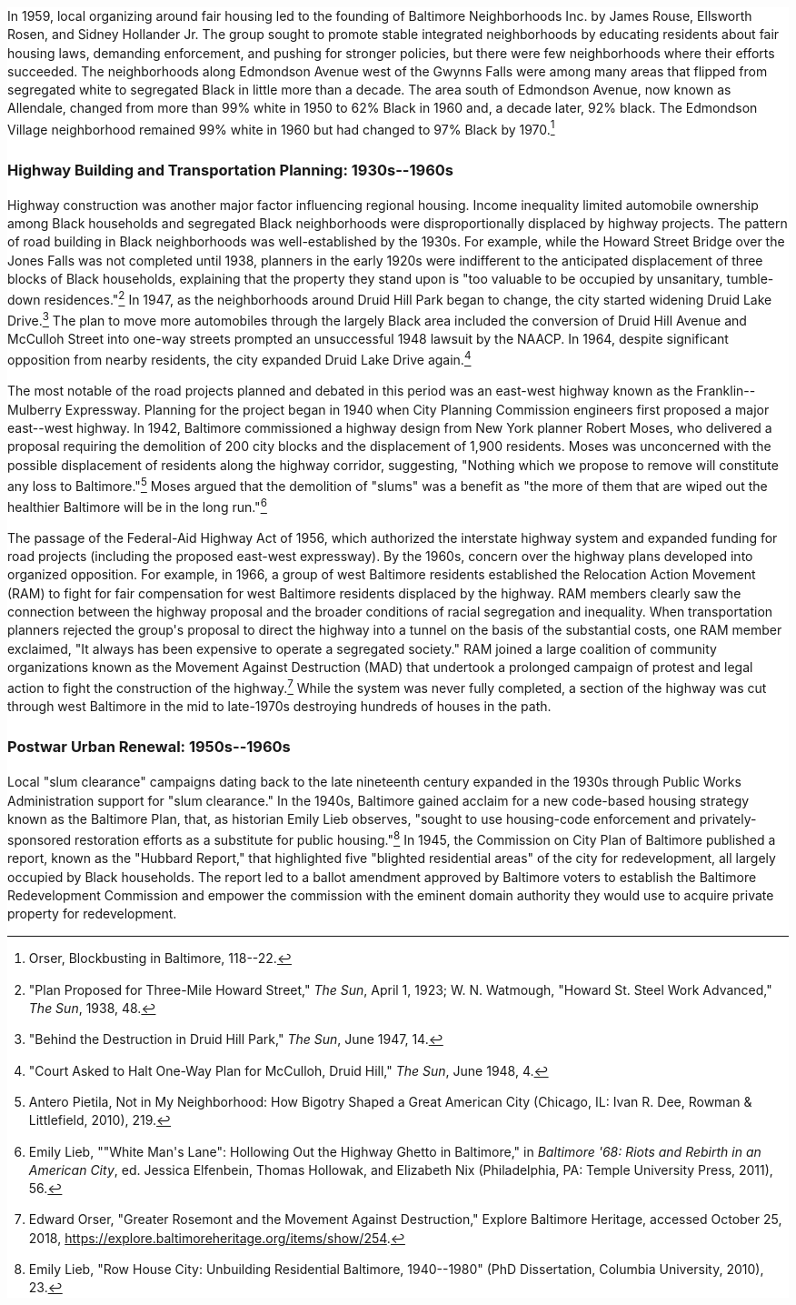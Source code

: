 In 1959, local organizing around fair housing led to the founding of Baltimore Neighborhoods Inc. by James Rouse, Ellsworth Rosen, and Sidney Hollander Jr. The group sought to promote stable integrated neighborhoods by educating residents about fair housing laws, demanding enforcement, and pushing for stronger policies, but there were few neighborhoods where their efforts succeeded. The neighborhoods along Edmondson Avenue west of the Gwynns Falls were among many areas that flipped from segregated white to segregated Black in little more than a decade. The area south of Edmondson Avenue, now known as Allendale, changed from more than 99% white in 1950 to 62% Black in 1960 and, a decade later, 92% black. The Edmondson Village neighborhood remained 99% white in 1960 but had changed to 97% Black by 1970.[^69]

### Highway Building and Transportation Planning: 1930s--1960s

Highway construction was another major factor influencing regional housing. Income inequality limited automobile ownership among Black households and segregated Black neighborhoods were disproportionally displaced by highway projects. The pattern of road building in Black neighborhoods was well-established by the 1930s. For example, while the Howard Street Bridge over the Jones Falls was not completed until 1938, planners in the early 1920s were indifferent to the anticipated displacement of three blocks of Black households, explaining that the property they stand upon is "too valuable to be occupied by unsanitary, tumble-down residences."[^70] In 1947, as the neighborhoods around Druid Hill Park began to change, the city started widening Druid Lake Drive.[^71] The plan to move more automobiles through the largely Black area included the conversion of Druid Hill Avenue and McCulloh Street into one-way streets prompted an unsuccessful 1948 lawsuit by the NAACP. In 1964, despite significant opposition from nearby residents, the city expanded Druid Lake Drive again.[^72]

The most notable of the road projects planned and debated in this period was an east-west highway known as the Franklin--Mulberry Expressway. Planning for the project began in 1940 when City Planning Commission engineers first proposed a major east--west highway. In 1942, Baltimore commissioned a highway design from New York planner Robert Moses, who delivered a proposal requiring the demolition of 200 city blocks and the displacement of 1,900 residents. Moses was unconcerned with the possible displacement of residents along the highway corridor, suggesting, "Nothing which we propose to remove will constitute any loss to Baltimore."[^73] Moses argued that the demolition of "slums" was a benefit as "the more of them that are wiped out the healthier Baltimore will be in the long run."[^74]

The passage of the Federal-Aid Highway Act of 1956, which authorized the interstate highway system and expanded funding for road projects (including the proposed east-west expressway). By the 1960s, concern over the highway plans developed into organized opposition. For example, in 1966, a group of west Baltimore residents established the Relocation Action Movement (RAM) to fight for fair compensation for west Baltimore residents displaced by the highway. RAM members clearly saw the connection between the highway proposal and the broader conditions of racial segregation and inequality. When transportation planners rejected the group's proposal to direct the highway into a tunnel on the basis of the substantial costs, one RAM member exclaimed, "It always has been expensive to operate a segregated society." RAM joined a large coalition of community organizations known as the Movement Against Destruction (MAD) that undertook a prolonged campaign of protest and legal action to fight the construction of the highway.[^75] While the system was never fully completed, a section of the highway was cut through west Baltimore in the mid to late-1970s destroying hundreds of houses in the path.

### Postwar Urban Renewal: 1950s--1960s

Local "slum clearance" campaigns dating back to the late nineteenth century expanded in the 1930s through Public Works Administration support for "slum clearance." In the 1940s, Baltimore gained acclaim for a new code-based housing strategy known as the Baltimore Plan, that, as historian Emily Lieb observes, "sought to use housing-code enforcement and privately-sponsored restoration efforts as a substitute for public housing."[^76] In 1945, the Commission on City Plan of Baltimore published a report, known as the "Hubbard Report," that highlighted five "blighted residential areas" of the city for redevelopment, all largely occupied by Black households. The report led to a ballot amendment approved by Baltimore voters to establish the Baltimore Redevelopment Commission and empower the commission with the eminent domain authority they would use to acquire private property for redevelopment.


[^1]: Bruce A. Thompson, "The Civil Rights Vanguard: The NAACP and the Black Community in Baltimore, 1931--1942" (PhD diss., University of Maryland, College Park, 1996), 11.
[^2]: White Communist support for the freedom movement is seen in the formation of the American Negro Labor Congress in 1925. See Wikipedia](https://en.wikipedia.org/wiki/The_Communist_Party_USA_and_African_Americans) for additional background on the Communist Party and Black Americans.
[^3]: Andor Skotnes, *A New Deal for All?: Race and Class Struggles in Depression-Era Baltimore* (Durham, NC: Duke University Press, 2012), 6.
[^4]: Thompson, "The Civil Rights Vanguard," 42.
[^5]: Skotnes, *A New Deal for All?,* 57--64.
[^6]: Ibid., 119--39.
[^7]: "Interracial Group Demands Governor Oust Duer, Robins: Help of Lane to be Sought in Riot Probe," *The Sun*, October 1933, 1--2; "Exclusive Afro Coverage of Armwood Lynching: Ritchie Blamed by Reds of Lynching." *Afro-American*, October 1933, 3; "Interracial Group Raps Governor: Branded as an \"Accomplice\" to Lynching of Armwood." *Afro-American*, October 1933, 2; Skotnes, *A New Deal for All?*, 62--64.
[^8]: Hayward Farrar, "'See What the Afro Says:' The Baltimore Afro-American, 1892--1950," (PhD diss., University of Chicago, 1983), 90--92; Andor Skotnes, "\"Buy Where You Can Work\": Boycotting for Jobs in African-American Baltimore, 1933--1934," *Journal of Social History* 27, no. 4 (July 1994), 735--61; Spencer David Tyrus, "Prophet Kiowa Costonie in Baltimore from 1933--1934" (Master's thesis, Morgan State University, 2002); Skotnes, *A New Deal for All?*, 140--62.
[^9]: Lee Sartain, *Borders of Equality: The NAACP and the Baltimore Civil Rights Struggle, 1914--1970* (Jackson: University Press of Mississippi, 2013), 51--52.
[^10]: David Taft Terry, "'Tramping for Justice': The Dismantling of Jim Crow in Baltimore, 1942--1954" (PhD diss., Howard University, 2002), 76--79; Farrar, "'See What the Afro Says," 171.
[^11]: Skotnes, *A New Deal for All?,* 301--4.
[^12]: E. Harleston, "Your Neighbor: Brief Sketches of Fellow Baltimoreans You Should Know," *Afro-American*, May 1943.
[^13]: John Berry, "2,000 Baltimore Citizens in Impressive March on Annapolis," *Afro-American*, May 2, 1942.
[^14]: Ibid.
[^15]: Terry, "'Tramping for Justice'," 91--100.
[^16]: Skotnes, *A New Deal for All*, 287-289; Neighborhood associations and Lillie C. Jackson's own Methodist beliefs) also led anti-tavern activism a major issue for in the 1930s and 1940s.
[^17]: Howard S. Baum, *Brown in Baltimore* (Ithaca, NY: Cornell University Press, 2011), 43.
[^18]: Terry, "'Tramping for Justice'," 198--201.
[^19]: Sara Diana Schuster, "The City in a Swing Set: The Desegregation of Public Parks in Baltimore" (Master\'s thesis, University of Maryland, Baltimore County, 2011).
[^20]: C. Fraser Smith, *Here Lies Jim Crow: Civil Rights in Maryland* (Baltimore, MD: Johns Hopkins University Press, 2008), 104--6; Terry, "'Tramping for Justice'," 270--74.
[^21]: CORE was an interracial activist organization established in Chicago in 1942.
[^22]: Furman L. Templeton, "The Admission of Negro Boys in the Baltimore Polytechnic Institute 'A' Course," *Journal of Negro History* 23, no. 1 (Winter 1954); Roszel C. Thomsen, "The Integration of Baltimore's Polytechnic Institute: A Reminiscence," *Maryland Historical Magazine* 78, no. 3 (1983), 235--38. Established in 1883, the Baltimore Polytechnic Institute moved to the former Maryland School for the Blind campus at Calvert Street and North Avenue in 1913. The school relocated to the present location at 1400 W. Cold Spring Lane in 1967.
[^23]: Richard Hardesty, "'\[A\] Veil of Voodoo': George P. Mahoney, Open Housing, and the Coming of the Southern Strategy" (Master\'s thesis, University of Maryland, Baltimore County, 2008), 47--51; Smith, *Here Lies Jim Crow*, 102.
[^24]: The desegregation of state parks excluded public pools and beaches until 1955.
[^25]: Sartain, Borders of Equality, 141.
[^26]: More details on the Senate](https://www.govtrack.us/congress/votes/85-1957/s75) and Congressional votes](https://www.govtrack.us/congress/votes/85-1957/h42) are available on GovTrack.
[^27]: Robert Palumbos, "Student Involvement in the Baltimore Civil Rights Movement, 1953--1963," *Maryland Historical Magazine* 94, no. 4 (1999), 454--57.
[^28]: ^Gordon\ R.\ Carey,\ oral\ history\ interview\ by\ Eugene\ Pfaff,\ July\ 15,\ 1981,\ OH001\ Greensboro\ Voices\ Collection,\ The\ University\ of\ North\ Carolina\ at\ Greensboro,\ University\ Libraries,\ <http://libcdm1.uncg.edu/cdm/ref/collection/CivilRights/id/810>.\ ^
[^29]: Palumbos, "Student Involvement in the Baltimore Civil Rights Movement, 1953--1963," 465--67.
[^30]: Ashley Banks, "CORE's Route 40 Project: Maryland Campaign for Desegregation and US Civil Rights, 1961," *Global Nonviolent Action Database* (http://nvdatabase.swarthmore.edu/content/cores-route-40-project-maryland-campaign-desegregation-and-us-civil-rights-1961, January 2011); Jennifer Lynn Erdman, "'Eyes of the World': Racial Discrimination Against African Dignitaries Along Maryland Route 40 During the Kennedy Administration" (Master\'s thesis, Morgan State University, 2007).
[^31]: Paul Haspel, "Roller Coasters and Civil Rights: John Waters's *Hairspray* and the Desegregation of the Gwynn Oak Amusement Park," *Studies in Popular Culture* 26, no. 2 (2003), 23--35; Amy Nathan, *Round and Round Together: Taking a Merry-Go-Round Ride into the Civil Rights Movement* (Philadelphia, PA: Paul Dry Books, 2011); white pastors arrested in the protests included Rev. Joseph M. Connolly of the Catholic Interracial Council and Rev. Jack Malpas, of St. Bartholomew's Episcopal Church.
[^32]: W. Edward Orser, *Blockbusting in Baltimore: The Edmondson Village Story* (Lexington: University Press of Kentucky, 1994), 133--36.
[^33]: Harold McDougall, *Black Baltimore: A New Theory of Community* (Philadelphia, PA: Temple University Press, 1993), 49.
[^34]: Raymond A. Mohl, "The Interstates and the Cities: Highways, Housing, and the Freeway Revolt," *Poverty and Race Research Action Council* 109 (2002), 107.
[^35]: McDougall, *Black Baltimore*, 49; "Background on Conciliation and Voluntary Compliance Agreement with Baltimore Co. to End Housing Discrimination Against African Americans, Families With Children and People With Disabilities" (Baltimore, MD: ACLU of Maryland, 2016), https://aclu-md.org/sites/default/files/field\_documents/backgrounder\_hud-baltimore\_county\_agreement\_1.pdf](https://aclu-md.org/sites/default/files/field_documents/backgrounder_hud-baltimore_county_agreement_1.pdf).
[^36]: Theodore R. McKeldin, "State of Mayor Theodore R. McKeldin: Proposal: Civil Rights" (Baltimore City, June 1966).
[^37]: "Give Baltimore a New Spirit in Politics," *Afro-American*, September 1932, 11.
[^38]: "Will Organize Non-Partisan Vote Drive: A.M.E. Preachers' Meeting Votes to Back Movement; Organization Heads Called; Will Work Towards Getting Registrants." *Afro-American*, August 1932, 16; "Registration Organization is Launched: All Parties and Groups to Take Part in CityWide Drive. Good Citizens' League Formed; Carl Murphy to Head Non-Partisan Effort." *Afro-American*, September 1932, 11.
[^39]: Skotnes, *A New Deal for All?,* 277-278.
[^40]: "Ministers Urge New Residents to Become First Class Citizens: Non-Partisan Appeals Made in Local Churches in Support of NAACP Vote for Victory Drive," *Afro-American*, November 1943, 15.
[^41]: Sandy Shoemaker, ""We Shall Overcome Someday: The Equal Rights Movement in Baltimore, 1935--1942," *Maryland Historical Magazine* 89 (Fall 1994), 262.
[^42]: Patricia Sullivan*, Lift Every Voice: The NAACP and the Making of the Civil Rights Movement* ^(^New York: The New Press, 2009), 225--26.
[^43]: Ibid., 226--27.
[^44]: "Smith Hotel, Noted Negro Landmark, Is Being Razed," *The Sun*, July 1957, 7. The Smith Hotel was located at Druid Hill Avenue at Paca Street. Smith owned a house nearby in the 400 block of Druid Hill Avenue.
[^45]: "Koger Sole Victor in Primary Fight; Mrs. Bond Renamed: GOP Nominates Man for State Senate; All Democrats Lose; Callaway Faction Victorious," *Afro-American*, September 19, 1942.
[^46]: "YMCA: Teen Members Ask Elders to Integrate," *Afro-American*, May 14, 1955.
[^47]: Palumbos, "Student Involvement in the Baltimore Civil Rights Movement, 1953--1963," 460.
[^48]: Mary Ellen Hayward and Charles Belfoure, *The Baltimore Rowhouse* (NJ: Princeton Architectural Press, 2001), 155.
[^49]: For more on the history of federal housing policy and racial discrimination, see David M.P. Freund, "'Democracy's Unfinished Business': Federal Policy and the Search for Fair Housing, 1961-1968," Civil Rights Research (Washington, DC: Poverty & Race Research Action Council, June 11, 2004), <http://www.prrac.org/pdf/freund.pdf>.
[^50]: Kendra Parzen, "Day Village," Draft National Register Nomination Form (Washington, DC: National Park Service, 2018), 25.
[^51]: Ibid.
[^52]: Ibid., 26.
[^53]: Ibid., 15--28.
[^54]: "Mayor Discusses Negro Problems," *The Sun*, July 1945, 8.
[^55]: "The Small Proportion of New Housing for Negroes," *The Sun*, October 1948.
[^56]: "Fulton Avenue Home Stoned," *Afro-American*, March 1945.
[^57]: "Racial Hatred Blamed in Baltimore Arson Case," *Afro-American*, August 1948.
[^58]: "Home Buyer Standing Guard Against Hoodlums: Rifle Means Trouble for Hoodlums," *Afro-American*, July 1950, 6.
[^59]: "50 Homes Owned; 1 Case of Violence Is Reported," *Afro-American*, March 1945.
[^60]: Orser, Blockbusting in Baltimore, 68.
[^61]: Lula Garrett, "Change-the-Address New Game on Baltimore Front," *Afro-American*, July 1949, 10.
[^62]: Arnold R. Hirsch, "\"The Last and Most Difficult Barrier": Segregation and Federal Housing Policy in the Eisenhower Administration, 1953-1960," Civil Rights Research (Washington, DC: Poverty & Race Research Action Council, March 2005), <https://www.prrac.org/pdf/hirsch.pdf>, 14.
[^63]: Richard Rothstein, The Color of Law: A Forgotten History of How Our Government Segregated America, 1 edition (New York: Liveright, 2017), 97.
[^64]: Ibid., 97--99.
[^65]: Antero Pietila, Not in My Neighborhood: How Bigotry Shaped a Great American City (Chicago, IL: Ivan R. Dee, Rowman & Littlefield, 2010), 102--3.
[^66]: Orser, Blockbusting in Baltimore, 91.
[^67]: "Negro Gains Seen Slight," *The Sun*, March 1958.
[^68]: "Population Shift Fought: Improvement Unit Backs Plan to Oppose Conversion," *The Sun*, July 1958.
[^69]: Orser, Blockbusting in Baltimore, 118--22.
[^70]: "Plan Proposed for Three-Mile Howard Street," *The Sun*, April 1, 1923; W. N. Watmough, "Howard St. Steel Work Advanced," *The Sun*, 1938, 48.
[^71]: "Behind the Destruction in Druid Hill Park," *The Sun*, June 1947, 14.
[^72]: "Court Asked to Halt One-Way Plan for McCulloh, Druid Hill," *The Sun*, June 1948, 4.
[^73]: Antero Pietila, Not in My Neighborhood: How Bigotry Shaped a Great American City (Chicago, IL: Ivan R. Dee, Rowman & Littlefield, 2010), 219.
[^74]: Emily Lieb, "\"White Man's Lane\": Hollowing Out the Highway Ghetto in Baltimore," in *Baltimore '68: Riots and Rebirth in an American City*, ed. Jessica Elfenbein, Thomas Hollowak, and Elizabeth Nix (Philadelphia, PA: Temple University Press, 2011), 56.
[^75]: Edward Orser, "Greater Rosemont and the Movement Against Destruction," Explore Baltimore Heritage, accessed October 25, 2018, <https://explore.baltimoreheritage.org/items/show/254>.
[^76]: Emily Lieb, "Row House City: Unbuilding Residential Baltimore, 1940--1980" (PhD Dissertation, Columbia University, 2010), 23.
[^77]: "Planner Hits Office Move," *The Sun*, September 17, 1953; "Robert L. Jackson, 85, Developer, Harbor Advocate," *Tribunedigital-Baltimoresun*, accessed October 19, 2018, http://articles.baltimoresun.com/2000-05-23/news/0005230218\_1\_fort-carroll-fort-lauderdale-jackson.
[^78]: "Armory Area Sets Protest on Condemnation Proposal," *The Sun*, November 4, 1953.
[^79]: "200 At Office Site Hearing: Audience Divided on Use of Redevelopment Area," *The Sun*, November 6, 1953. BURHA staff used the same Urban League report and cited their support for the planned development to challenge Hughes' case.
[^80]: "'Redevelopment' Can Be Destructive, On Occasion," *The Sun*, September 1, 1955.
[^81]: B. Phillips, "If You Ask Me: This and That about Town\...," *Afro-American*, May 11, 1957.
[^82]: Digital Scholarship Lab, Robert K. Nelson, and Edward L. Ayers, "Renewing Inequality: Family Displacements through Urban Renewal, 1950--1966," American Panorama, accessed October 16, 2018, http://dsl.richmond.edu/panorama/renewal/. This data likely reflects a substantial undercount of the larger number of people displaced as the federal reports often were based on estimates, excluded single adults from the count, and did not extend to include the period between 1967 and the end of federal funding for urban renewal in the mid-1970s.
[^83]: Angela D. Johnson, "The Strayer Survey and the Colored Schools of Baltimore City, 1923--1943," (Master's thesis, Morgan State University, 2012), 44.
[^84]: "Assembly Faces School Outlays: Recommendations Made in July By Dr. Pullen," *The Sun*, December 26, 1946.
[^85]: Skotnes, *A New Deal for All?,* 292--98.
[^86]: Sullivan, *Lift Every Voice*, 207--9; Skotnes, *A New Deal for All?*, 202--6.
[^87]: Ibid., 223.
[^88]: Ibid., 223--24.
[^89]: Ibid., 229.
[^90]: Ibid., 231.
[^91]: Ibid., 50.
[^92]: Ibid., 51.
[^93]: Baum, *Brown in Baltimore*, 155; Templeton, "The Admission of Negro Boys in the Baltimore Polytechnic Institute 'A' Course"; Thomsen, "The Integration of Baltimore's Polytechnic Institute."
[^94]: Templeton, "The Admission of Negro Boys in the Baltimore Polytechnic Institute 'A' Course."
[^95]: Guichard Parris and Lester Brooks, *Blacks in the City: A History of the National Urban League* (Boston: Little, Brown, 1971), 369.
[^96]: Baum, *Brown in Baltimore*, 155.
[^97]: Ibid., 156.
[^98]: Ibid., 172.
[^99]: Ibid., 104.
[^100]: Ibid., 158.
[^101]: Commission on Professional Rights and Responsibilities, "Baltimore, Maryland: Change and Contrast---The Children and the Public Schools." (Washington, DC: National Education Association, May 1967), <http://archive.org/details/ERIC_ED012094>.
[^102]: George B. Kirsch, "Municipal Golf and Civil Rights in the United States, 1910--1965," *The Journal of African American History* 92, no. 3 (2007), 371--91; James E. Wells, Geoffrey L. Buckley, and Christopher G. Boone, "Separate but Equal? Desegregating Baltimore's Golf Courses," *Geographical Review* 98, no. 2 (April 2008), 151--70; Sanjeev Baidyaroy, "Blacks, Golf, and the Emerging Civil Rights Movement, 1947--1954" (Honors Thesis, Carnegie Mellon University, 2011).
[^103]: Wells, Buckley, and Boone, "Separate but Equal?"
[^104]: Judge William Calvin Chesnut, "Boyer V. Garrett," December 1949.
[^105]: Schuster, "The City in a Swing Set," 114.
[^106]: Walter F. Murphy, "Desegregation in Public Education---a Generation of Future Litigation," *Maryland Law Review*, Vol. 15, Issue 3 (1955), 234.
[^107]: Jeff Wiltse, *Contested Waters: A Social History of Swimming Pools in America* (Chapel Hill: University of North Carolina Press, 2009), 154--57.
[^108]: Paul A. Kramer, "White Sales: The Racial Politics of Baltimore's Jewish-Owned Department Stores, 1935--1965," in *Enterprising Emporiums: The Jewish Department Stores of Downtown Baltimore* (Baltimore, MD: The Jewish Museum of Maryland, 2003).
[^109]: Kramer, "White Sales," 41.
[^110]: Ibid., 42.
[^111]: Kramer, "White Sales," 37--65; Hayward Farrar, *The Baltimore Afro-American, 1892--1950* (Westport, CT: Greenwood Publishing Group, 1998), 183--84.
[^112]: B.M. Phillips, "If You Ask Me," *Afro-American*, November 1953, 12.
[^113]: Kramer, "White Sales," 38.
[^114]: Susan Cianci Salvatore et al., "Civil Rights in America: Racial Desegregation of Public Accommodations" (Washington, DC: National Historic Landmarks Program, National Park Service, 2009), 82.
[^115]: *The Negro Motorist Green Book* (NY: Victor H. Green, 1938), 4; The Negro Motorist Green Book (NY: Victor H. Green, 1939), 21; *The Negro Traveler's Green Book: The Guide for Travel and Vacations* (NY: Victor H. Green & Co., 1957), 26; Harry Tunnell, "The Negro Motorist Green Book (1936--1964)," <https://blackpast.org/aah/negro-motorist-green-book-1936-1964>, access October 31, 2018. The New York Public Library Digital Collections has scanned versions of all editions of the *Green Book* at <https://digitalcollections.nypl.org/collections/the-green-book>.
[^116]: "Law on Bias Is Indorsed: Race Discrimination Ban in Public Places Sought," *The Sun*, December 3, 1957.
[^117]: "Voluntary Desegregation," *The Sun*, June 5, 1959.
[^118]: Ibid.
[^119]: Kramer, "White Sales," 54.
[^120]: Ibid., 55.
[^121]: B. Phillips. "If You Ask Me: This and That About Town\..." *Afro-American*, May 1957, 6. Dennis O'Brien, "Elizabeth Murphy Moss, 81, Afro Reporter and Editor," *The Baltimore Sun*, April 1998. Elizabeth Murphy (1917--1998) was known as Elizabeth Murphy Moss after the death of her husband Frank W. Phillips Jr. in 1962 and her marriage to Alonzo Paul Moss in 1963. During her long career at the *Afro-American* newspaper, she worked as a reporter, editor and publisher and served on the Baltimore school board in the 1960s.
[^122]: "Race Groups Decry Delays: End Moratorium on Sit-Ins, Picketing in City," *The Sun*, May 2, 1962.
[^123]: Salvatore et al., "Racial Desegregation of Public Accommodations," 64.
[^124]: Salvatore et al., "Racial Desegregation of Public Accommodations," 50; Thompson, "The Civil Rights Vanguard," 373.
[^125]: Shoemaker, ""We Shall Overcome Someday," 265.
[^126]: Ryon, "An Ambiguous Legacy," 19.
[^127]: Ibid., 19.
[^128]: "Negros See Utilities Bias: Student Group May Press Jobs Drive This Fall," *The Sun*, July 1961, 7.
[^129]: "Negro Students Picket 2 Firms: Accuse C.&P., Gas Company of Discrimination," *The Sun*, April 1961, 26--27.
[^130]: Farrar, *Afro-American*, 1892--1950, 92--98.
[^131]: Roderick N. Ryon, "An Ambiguous Legacy: Baltimore Blacks and the CIO, 1936--1941," *The Journal of Negro History* 65, no. 1 (January 1980), 19, doi:10.2307/3031545](https://doi.org/10.2307/3031545).
[^132]: Ibid., 97--112.
[^133]: Skotnes, *A New Deal for All?,* 185.
[^134]: Ibid., 20.
[^135]: Ibid., 185--86.
[^136]: Skotnes, *A New Deal for All?,* 263--65.
[^137]: Prudence Denise Cumberbatch, "Working for the Race: The Transformation of the Civil Rights Struggle in Baltimore, 1929--1945" (PhD diss., Yale University, 2001).
[^138]: Skotnes, A New Deal for All?, 315.
[^139]: Sullivan, *Lift Every Voice*, 310--11.
[^140]: Ibid., 311.
[^141]: James M. Cannon, "Effort on Hiring of Negros Cited: Urban League Says It Helped Persuade Transit Union," *The Sun,* September 1953, 34--35.
[^142]: Damian A. Jackson, "Discrimination Deferred: How the *Kerr V. Pratt* (1945) Case Contributed to the End of Segregation" (Master's thesis, Morgan State University, 2008); Donald J. Herzog, "The Kerr Principle, State Action, and Legal Rights," *Michigan Law Review* 105, no. 1 (2007), 1--46.
[^143]: Sullivan, *Lift Every Voice*, 154.